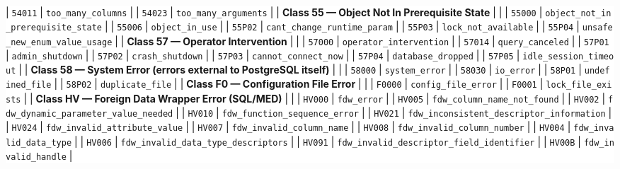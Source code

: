 | `54011`                                                                    | `too_many_columns`                                     |
| `54023`                                                                    | `too_many_arguments`                                   |
| **Class 55 — Object Not In Prerequisite State**                            |                                                        |
| `55000`                                                                    | `object_not_in_prerequisite_state`                     |
| `55006`                                                                    | `object_in_use`                                        |
| `55P02`                                                                    | `cant_change_runtime_param`                            |
| `55P03`                                                                    | `lock_not_available`                                   |
| `55P04`                                                                    | `unsafe_new_enum_value_usage`                          |
| **Class 57 — Operator Intervention**                                       |                                                        |
| `57000`                                                                    | `operator_intervention`                                |
| `57014`                                                                    | `query_canceled`                                       |
| `57P01`                                                                    | `admin_shutdown`                                       |
| `57P02`                                                                    | `crash_shutdown`                                       |
| `57P03`                                                                    | `cannot_connect_now`                                   |
| `57P04`                                                                    | `database_dropped`                                     |
| `57P05`                                                                    | `idle_session_timeout`                                 |
| **Class 58 — System Error (errors external to PostgreSQL itself)**         |                                                        |
| `58000`                                                                    | `system_error`                                         |
| `58030`                                                                    | `io_error`                                             |
| `58P01`                                                                    | `undefined_file`                                       |
| `58P02`                                                                    | `duplicate_file`                                       |
| **Class F0 — Configuration File Error**                                    |                                                        |
| `F0000`                                                                    | `config_file_error`                                    |
| `F0001`                                                                    | `lock_file_exists`                                     |
| **Class HV — Foreign Data Wrapper Error (SQL/MED)**                        |                                                        |
| `HV000`                                                                    | `fdw_error`                                            |
| `HV005`                                                                    | `fdw_column_name_not_found`                            |
| `HV002`                                                                    | `fdw_dynamic_parameter_value_needed`                   |
| `HV010`                                                                    | `fdw_function_sequence_error`                          |
| `HV021`                                                                    | `fdw_inconsistent_descriptor_information`              |
| `HV024`                                                                    | `fdw_invalid_attribute_value`                          |
| `HV007`                                                                    | `fdw_invalid_column_name`                              |
| `HV008`                                                                    | `fdw_invalid_column_number`                            |
| `HV004`                                                                    | `fdw_invalid_data_type`                                |
| `HV006`                                                                    | `fdw_invalid_data_type_descriptors`                    |
| `HV091`                                                                    | `fdw_invalid_descriptor_field_identifier`              |
| `HV00B`                                                                    | `fdw_invalid_handle`                                   |